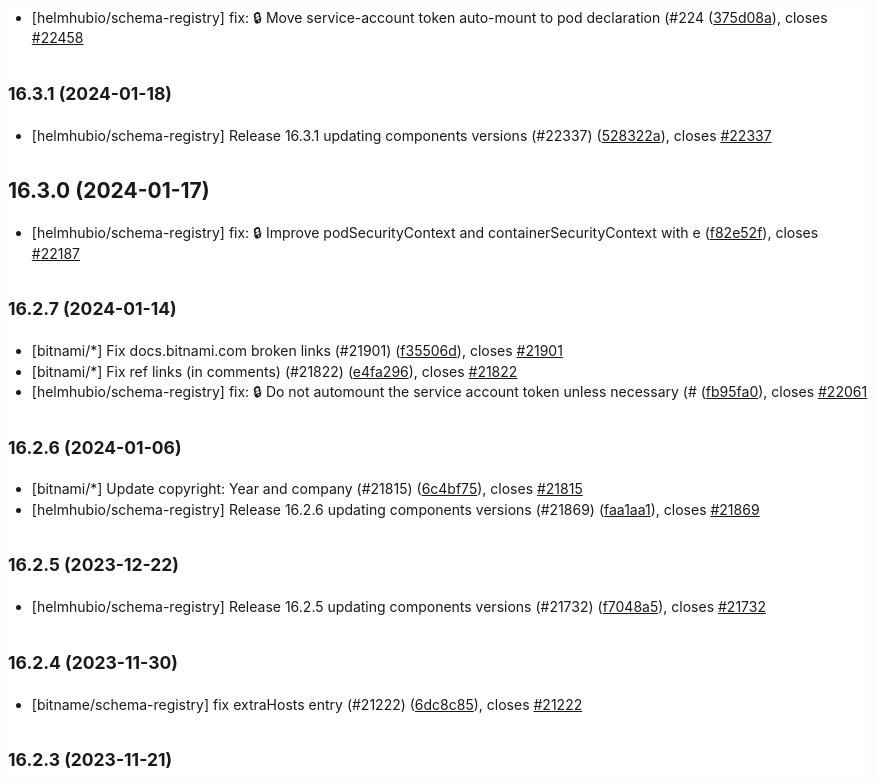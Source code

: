 * [helmhubio/schema-registry] fix: :lock: Move service-account token auto-mount to pod declaration (#224 ([375d08a](https://github.com/helmhub-io/charts/commit/375d08a57639dd161368c51402959ee3af34464c)), closes [#22458](https://github.com/helmhub-io/charts/issues/22458)

## <small>16.3.1 (2024-01-18)</small>

* [helmhubio/schema-registry] Release 16.3.1 updating components versions (#22337) ([528322a](https://github.com/helmhub-io/charts/commit/528322af996b8a722978e95440bbb0463ded74c1)), closes [#22337](https://github.com/helmhub-io/charts/issues/22337)

## 16.3.0 (2024-01-17)

* [helmhubio/schema-registry] fix: :lock: Improve podSecurityContext and containerSecurityContext with e ([f82e52f](https://github.com/helmhub-io/charts/commit/f82e52ff76eedd4aa841bc33aa7236b9eb492cda)), closes [#22187](https://github.com/helmhub-io/charts/issues/22187)

## <small>16.2.7 (2024-01-14)</small>

* [bitnami/*] Fix docs.bitnami.com broken links (#21901) ([f35506d](https://github.com/helmhub-io/charts/commit/f35506d2dadee4f097986e7792df1f53ab215b5d)), closes [#21901](https://github.com/helmhub-io/charts/issues/21901)
* [bitnami/*] Fix ref links (in comments) (#21822) ([e4fa296](https://github.com/helmhub-io/charts/commit/e4fa296106b225cf8c82445727c675c7c725e380)), closes [#21822](https://github.com/helmhub-io/charts/issues/21822)
* [helmhubio/schema-registry] fix: :lock: Do not automount the service account token unless necessary (# ([fb95fa0](https://github.com/helmhub-io/charts/commit/fb95fa0ed06ea45720ad73d8e0f218c18f17b8ca)), closes [#22061](https://github.com/helmhub-io/charts/issues/22061)

## <small>16.2.6 (2024-01-06)</small>

* [bitnami/*] Update copyright: Year and company (#21815) ([6c4bf75](https://github.com/helmhub-io/charts/commit/6c4bf75dec58fc7c9aee9f089777b1a858c17d5b)), closes [#21815](https://github.com/helmhub-io/charts/issues/21815)
* [helmhubio/schema-registry] Release 16.2.6 updating components versions (#21869) ([faa1aa1](https://github.com/helmhub-io/charts/commit/faa1aa1fede642ff4daa4cc6f6bb68652ebf7c39)), closes [#21869](https://github.com/helmhub-io/charts/issues/21869)

## <small>16.2.5 (2023-12-22)</small>

* [helmhubio/schema-registry] Release 16.2.5 updating components versions (#21732) ([f7048a5](https://github.com/helmhub-io/charts/commit/f7048a5ed37b66b434df95742f1f59439d1b73de)), closes [#21732](https://github.com/helmhub-io/charts/issues/21732)

## <small>16.2.4 (2023-11-30)</small>

* [bitname/schema-registry] fix extraHosts entry (#21222) ([6dc8c85](https://github.com/helmhub-io/charts/commit/6dc8c8548e44ff82c9cd47efdab2bcafa9eccfed)), closes [#21222](https://github.com/helmhub-io/charts/issues/21222)

## <small>16.2.3 (2023-11-21)</small>
